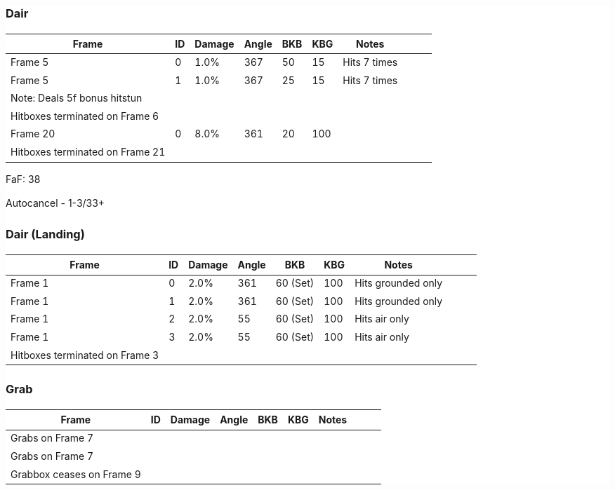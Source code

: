 
### Dair
|Frame|ID|Damage|Angle|BKB|KBG|Notes| | | |
|-|-|-|-|-|-|-|-|-|-|
|Frame 5| 0|  1.0%|  367|  50|  15| Hits 7 times|
|Frame 5| 1|  1.0%|  367|  25|  15| Hits 7 times|
|Note: Deals 5f bonus hitstun|
|Hitboxes terminated on Frame 6|
|Frame 20| 0|  8.0%|  361|  20|  100|
|Hitboxes terminated on Frame 21|


FaF: 38



Autocancel - 1-3/33+







### Dair (Landing)
|Frame|ID|Damage|Angle|BKB|KBG|Notes| | | |
|-|-|-|-|-|-|-|-|-|-|
|Frame 1| 0|  2.0%|  361|  60 (Set)|  100| Hits grounded only|
|Frame 1| 1|  2.0%|  361|  60 (Set)|  100| Hits grounded only|
|Frame 1| 2|  2.0%|  55|  60 (Set)|  100| Hits air only|
|Frame 1| 3|  2.0%|  55|  60 (Set)|  100| Hits air only|
|Hitboxes terminated on Frame 3|









### Grab
|Frame|ID|Damage|Angle|BKB|KBG|Notes| | | |
|-|-|-|-|-|-|-|-|-|-|
|Grabs on Frame 7|
|Grabs on Frame 7|
|Grabbox ceases on Frame 9|
